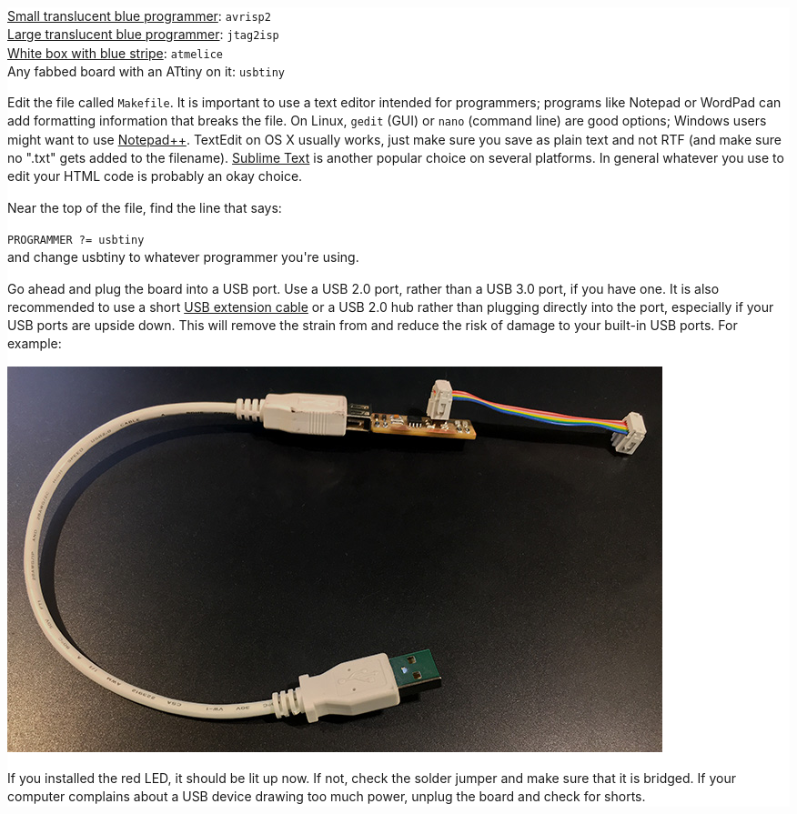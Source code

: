 [Small translucent blue programmer](http://www.digikey.com/product-detail/en/atmel/ATAVRISP2/ATAVRISP2-ND/898891): `avrisp2`  
[Large translucent blue programmer](http://www.digikey.com/product-detail/en/atmel/ATJTAGICE2/ATJTAGICE2-ND/639537): `jtag2isp`  
[White box with blue stripe](http://www.digikey.com/product-detail/en/atmel/ATATMEL-ICE/ATATMEL-ICE-ND/4753379): `atmelice`  
Any fabbed board with an ATtiny on it: `usbtiny`  

Edit the file called `Makefile`. It is important to use a text editor intended for programmers; programs like Notepad or WordPad can add formatting information that breaks the file. On Linux, `gedit` (GUI) or `nano` (command line) are good options; Windows users might want to use [Notepad++](https://notepad-plus-plus.org/). TextEdit on OS X usually works, just make sure you save as plain text and not RTF (and make sure no ".txt" gets added to the filename). [Sublime Text](https://www.sublimetext.com/) is another popular choice on several platforms. In general whatever you use to edit your HTML code is probably an okay choice.

Near the top of the file, find the line that says:  

`PROGRAMMER ?= usbtiny`  
and change usbtiny to whatever programmer you're using.  

Go ahead and plug the board into a USB port. Use a USB 2.0 port, rather than a USB 3.0 port, if you have one. It is also recommended to use a short [USB extension cable](http://www.amzn.com/B00NH11R3I) or a USB 2.0 hub rather than plugging directly into the port, especially if your USB ports are upside down. This will remove the strain from and reduce the risk of damage to your built-in USB ports. For example:  

![FTS on extension cable](fabtinyisp/08.jpg)

If you installed the red LED, it should be lit up now. If not, check the solder jumper and make sure that it is bridged. If your computer complains about a USB device drawing too much power, unplug the board and check for shorts.  
